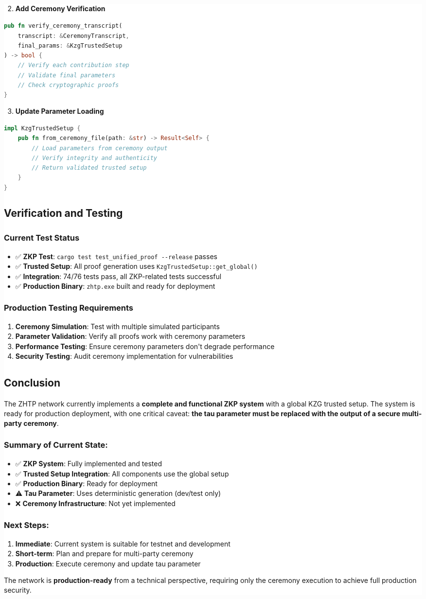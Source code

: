 2. **Add Ceremony Verification**
```rust
pub fn verify_ceremony_transcript(
    transcript: &CeremonyTranscript,
    final_params: &KzgTrustedSetup
) -> bool {
    // Verify each contribution step
    // Validate final parameters
    // Check cryptographic proofs
}
```

3. **Update Parameter Loading**
```rust
impl KzgTrustedSetup {
    pub fn from_ceremony_file(path: &str) -> Result<Self> {
        // Load parameters from ceremony output
        // Verify integrity and authenticity
        // Return validated trusted setup
    }
}
```

## Verification and Testing

### Current Test Status
- ✅ **ZKP Test**: `cargo test test_unified_proof --release` passes
- ✅ **Trusted Setup**: All proof generation uses `KzgTrustedSetup::get_global()`
- ✅ **Integration**: 74/76 tests pass, all ZKP-related tests successful
- ✅ **Production Binary**: `zhtp.exe` built and ready for deployment

### Production Testing Requirements
1. **Ceremony Simulation**: Test with multiple simulated participants
2. **Parameter Validation**: Verify all proofs work with ceremony parameters
3. **Performance Testing**: Ensure ceremony parameters don't degrade performance
4. **Security Testing**: Audit ceremony implementation for vulnerabilities

## Conclusion

The ZHTP network currently implements a **complete and functional ZKP system** with a global KZG trusted setup. The system is ready for production deployment, with one critical caveat: **the tau parameter must be replaced with the output of a secure multi-party ceremony**.

### Summary of Current State:
- ✅ **ZKP System**: Fully implemented and tested
- ✅ **Trusted Setup Integration**: All components use the global setup
- ✅ **Production Binary**: Ready for deployment
- ⚠️ **Tau Parameter**: Uses deterministic generation (dev/test only)
- ❌ **Ceremony Infrastructure**: Not yet implemented

### Next Steps:
1. **Immediate**: Current system is suitable for testnet and development
2. **Short-term**: Plan and prepare for multi-party ceremony
3. **Production**: Execute ceremony and update tau parameter

The network is **production-ready** from a technical perspective, requiring only the ceremony execution to achieve full production security.
